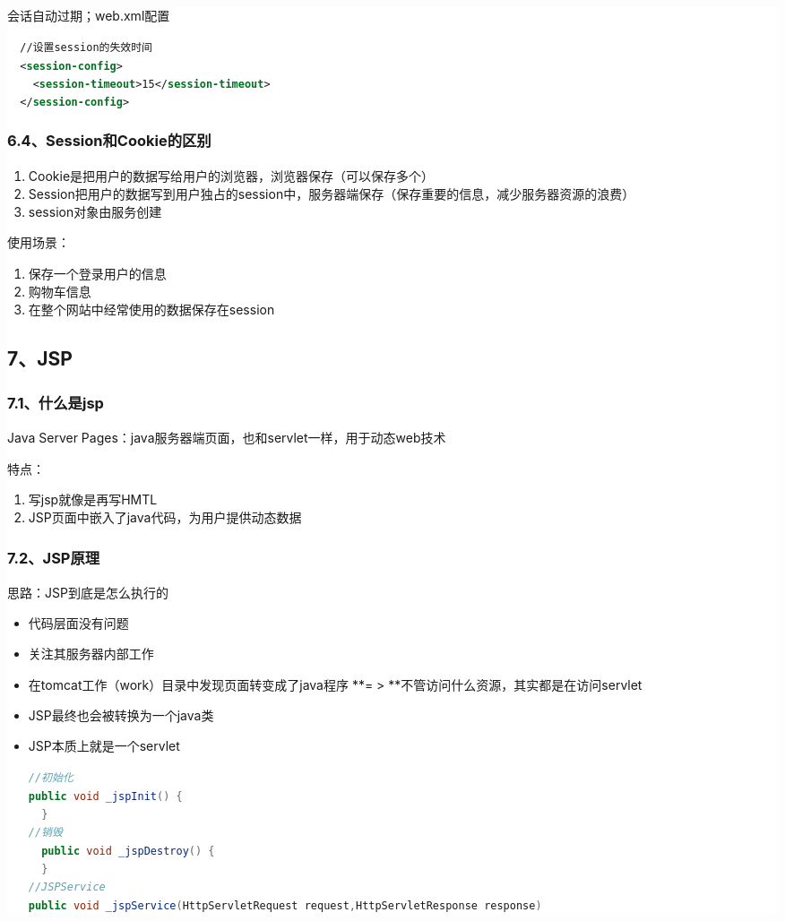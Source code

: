   会话自动过期；web.xml配置

  ```xml
    //设置session的失效时间
    <session-config>
      <session-timeout>15</session-timeout>
    </session-config>
  ```

### 6.4、Session和Cookie的区别

1. Cookie是把用户的数据写给用户的浏览器，浏览器保存（可以保存多个）
2. Session把用户的数据写到用户独占的session中，服务器端保存（保存重要的信息，减少服务器资源的浪费）
3. session对象由服务创建



使用场景：

1. 保存一个登录用户的信息
2. 购物车信息
3. 在整个网站中经常使用的数据保存在session

## 7、JSP

### 7.1、什么是jsp

Java Server Pages：java服务器端页面，也和servlet一样，用于动态web技术

特点：

1. 写jsp就像是再写HMTL
2. JSP页面中嵌入了java代码，为用户提供动态数据

### 7.2、JSP原理

思路：JSP到底是怎么执行的

+ 代码层面没有问题

+ 关注其服务器内部工作

+ 在tomcat工作（work）目录中发现页面转变成了java程序   **= > **不管访问什么资源，其实都是在访问servlet

+ JSP最终也会被转换为一个java类

+ JSP本质上就是一个servlet

  ```java
  //初始化  
  public void _jspInit() {
    }
  //销毁
    public void _jspDestroy() {
    }
  //JSPService
  public void _jspService(HttpServletRequest request,HttpServletResponse response)
  ```
